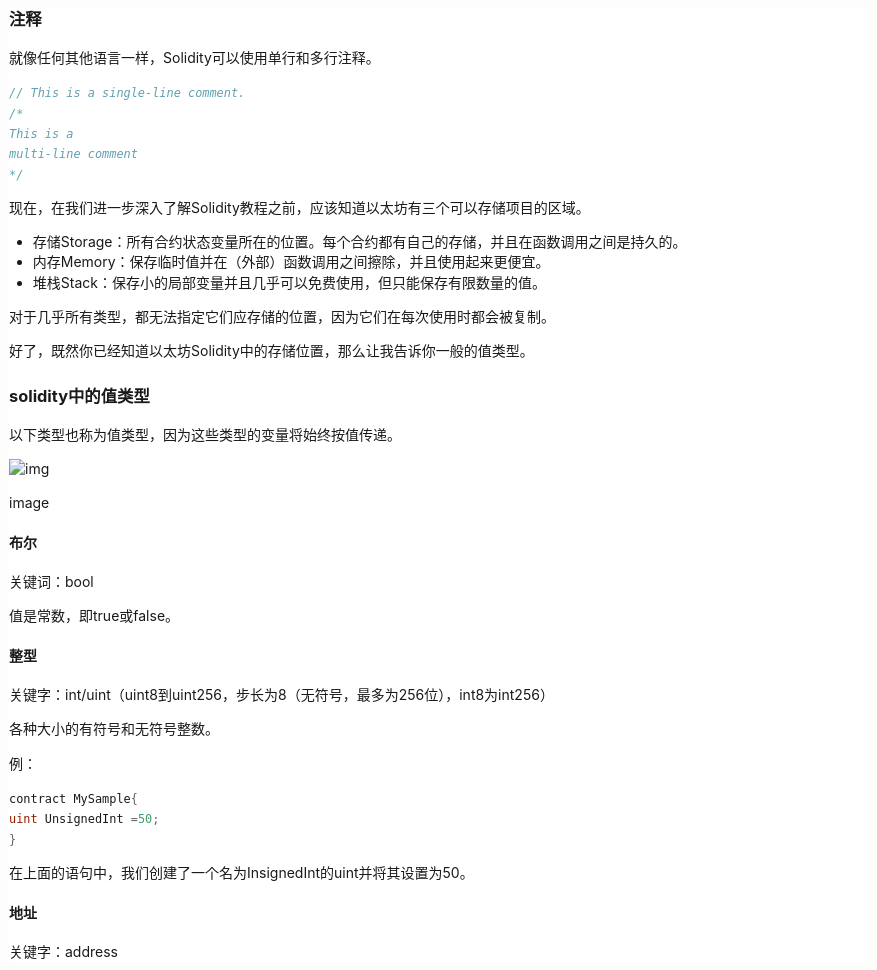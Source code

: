 ### 注释

就像任何其他语言一样，Solidity可以使用单行和多行注释。



```cpp
// This is a single-line comment.
/*
This is a
multi-line comment
*/
```

现在，在我们进一步深入了解Solidity教程之前，应该知道以太坊有三个可以存储项目的区域。

- 存储Storage：所有合约状态变量所在的位置。每个合约都有自己的存储，并且在函数调用之间是持久的。
- 内存Memory：保存临时值并在（外部）函数调用之间擦除，并且使用起来更便宜。
- 堆栈Stack：保存小的局部变量并且几乎可以免费使用，但只能保存有限数量的值。

对于几乎所有类型，都无法指定它们应存储的位置，因为它们在每次使用时都会被复制。

好了，既然你已经知道以太坊Solidity中的存储位置，那么让我告诉你一般的值类型。

### solidity中的值类型

以下类型也称为值类型，因为这些类型的变量将始终按值传递。

![img](https://upload-images.jianshu.io/upload_images/11831773-db337755867d1e66.png?imageMogr2/auto-orient/strip|imageView2/2/w/768/format/webp)

image

#### 布尔

关键词：bool

值是常数，即true或false。

#### 整型

关键字：int/uint（uint8到uint256，步长为8（无符号，最多为256位），int8为int256）

各种大小的有符号和无符号整数。

例：



```csharp
contract MySample{
uint UnsignedInt =50;
}
```

在上面的语句中，我们创建了一个名为InsignedInt的uint并将其设置为50。

#### 地址

关键字：address
